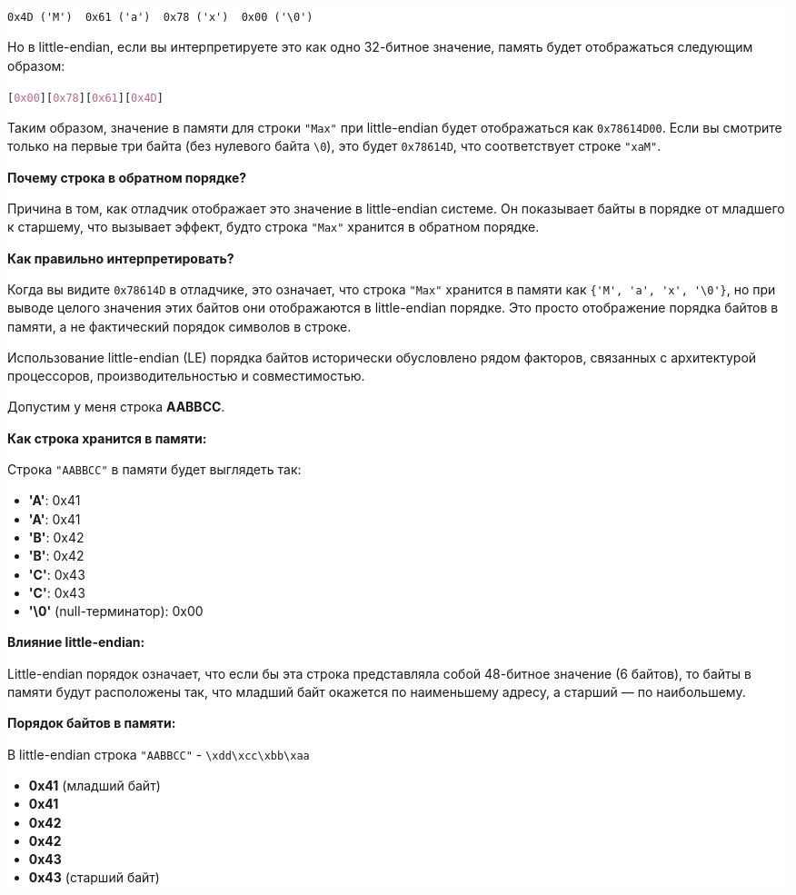 ```arduino
0x4D ('M')  0x61 ('a')  0x78 ('x')  0x00 ('\0')
```


Но в little-endian, если вы интерпретируете это как одно 32-битное значение, память будет отображаться следующим образом:

```css
[0x00][0x78][0x61][0x4D]
```

Таким образом, значение в памяти для строки `"Max"` при little-endian будет отображаться как `0x78614D00`. Если вы смотрите только на первые три байта (без нулевого байта `\0`), это будет `0x78614D`, что соответствует строке `"xaM"`.

**Почему строка в обратном порядке?**

Причина в том, как отладчик отображает это значение в little-endian системе. Он показывает байты в порядке от младшего к старшему, что вызывает эффект, будто строка `"Max"` хранится в обратном порядке. 


**Как правильно интерпретировать?**

Когда вы видите `0x78614D` в отладчике, это означает, что строка `"Max"` хранится в памяти как `{'M', 'a', 'x', '\0'}`, но при выводе целого значения этих байтов они отображаются в little-endian порядке. Это просто отображение порядка байтов в памяти, а не фактический порядок символов в строке.

Использование little-endian (LE) порядка байтов исторически обусловлено рядом факторов, связанных с архитектурой процессоров, производительностью и совместимостью.


Допустим у меня строка **AABBCC**. 

**Как строка хранится в памяти:**

Строка `"AABBCC"` в памяти будет выглядеть так:

- **'A'**: 0x41
- **'A'**: 0x41
- **'B'**: 0x42
- **'B'**: 0x42
- **'C'**: 0x43
- **'C'**: 0x43
- **'\0'** (null-терминатор): 0x00

**Влияние little-endian:**

Little-endian порядок означает, что если бы эта строка представляла собой 48-битное значение (6 байтов), то байты в памяти будут расположены так, что младший байт окажется по наименьшему адресу, а старший — по наибольшему.

**Порядок байтов в памяти:**

В little-endian строка `"AABBCC"`  - `\xdd\xcc\xbb\xaa`

- **0x41** (младший байт)
- **0x41**
- **0x42**
- **0x42**
- **0x43**
- **0x43** (старший байт)

